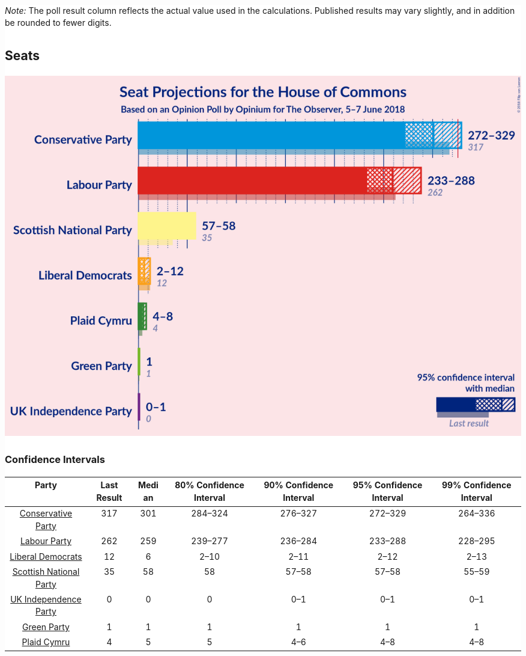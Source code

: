 *Note:* The poll result column reflects the actual value used in the calculations. Published results may vary slightly, and in addition be rounded to fewer digits.

## Seats

![Graph with seats not yet produced](2018-06-07-Opinium-seats.png "Seats")

### Confidence Intervals

| Party | Last Result | Median | 80% Confidence Interval | 90% Confidence Interval | 95% Confidence Interval | 99% Confidence Interval |
|:-----:|:-----------:|:------:|:-----------------------:|:-----------------------:|:-----------------------:|:-----------------------:|
| <a href="#conservative-party">Conservative Party</a> | 317 | 301 | 284–324 |276–327 |272–329 |264–336 |
| <a href="#labour-party">Labour Party</a> | 262 | 259 | 239–277 |236–284 |233–288 |228–295 |
| <a href="#liberal-democrats">Liberal Democrats</a> | 12 | 6 | 2–10 |2–11 |2–12 |2–13 |
| <a href="#scottish-national-party">Scottish National Party</a> | 35 | 58 | 58 |57–58 |57–58 |55–59 |
| <a href="#uk-independence-party">UK Independence Party</a> | 0 | 0 | 0 |0–1 |0–1 |0–1 |
| <a href="#green-party">Green Party</a> | 1 | 1 | 1 |1 |1 |1 |
| <a href="#plaid-cymru">Plaid Cymru</a> | 4 | 5 | 5 |4–6 |4–8 |4–8 |
